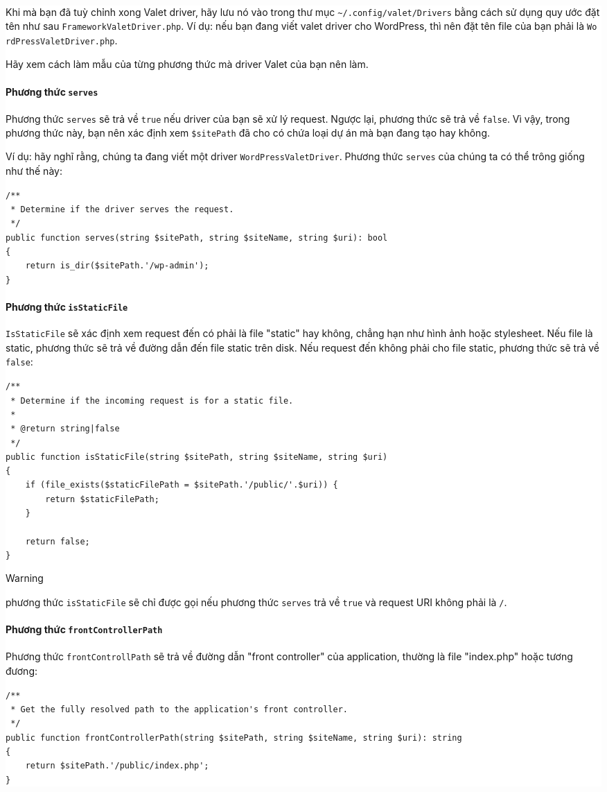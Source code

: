 Khi mà bạn đã tuỳ chỉnh xong Valet driver, hãy lưu nó vào trong thư mục `~/.config/valet/Drivers` bằng cách sử dụng quy ước đặt tên như sau `FrameworkValetDriver.php`. Ví dụ: nếu bạn đang viết valet driver cho WordPress, thì nên đặt tên file của bạn phải là `WordPressValetDriver.php`.

Hãy xem cách làm mẫu của từng phương thức mà driver Valet của bạn nên làm.

<a name="the-serves-method"></a>
#### Phương thức `serves`

Phương thức `serves` sẽ trả về `true` nếu driver của bạn sẽ xử lý request. Ngược lại, phương thức sẽ trả về `false`. Vì vậy, trong phương thức này, bạn nên xác định xem `$sitePath` đã cho có chứa loại dự án mà bạn đang tạo hay không.

Ví dụ: hãy nghĩ rằng, chúng ta đang viết một driver `WordPressValetDriver`. Phương thức `serves` của chúng ta có thể trông giống như thế này:

    /**
     * Determine if the driver serves the request.
     */
    public function serves(string $sitePath, string $siteName, string $uri): bool
    {
        return is_dir($sitePath.'/wp-admin');
    }

<a name="the-isstaticfile-method"></a>
#### Phương thức `isStaticFile`

`IsStaticFile` sẽ xác định xem request đến có phải là file "static" hay không, chẳng hạn như hình ảnh hoặc stylesheet. Nếu file là static, phương thức sẽ trả về đường dẫn đến file static trên disk. Nếu request đến không phải cho file static, phương thức sẽ trả về `false`:

    /**
     * Determine if the incoming request is for a static file.
     *
     * @return string|false
     */
    public function isStaticFile(string $sitePath, string $siteName, string $uri)
    {
        if (file_exists($staticFilePath = $sitePath.'/public/'.$uri)) {
            return $staticFilePath;
        }

        return false;
    }

> [!WARNING]
> phương thức `isStaticFile` sẽ chỉ được gọi nếu phương thức `serves` trả về `true` và request URI không phải là `/`.

<a name="the-frontcontrollerpath-method"></a>
#### Phương thức `frontControllerPath`

Phương thức `frontControllPath` sẽ trả về đường dẫn "front controller" của application, thường là file "index.php" hoặc tương đương:

    /**
     * Get the fully resolved path to the application's front controller.
     */
    public function frontControllerPath(string $sitePath, string $siteName, string $uri): string
    {
        return $sitePath.'/public/index.php';
    }
